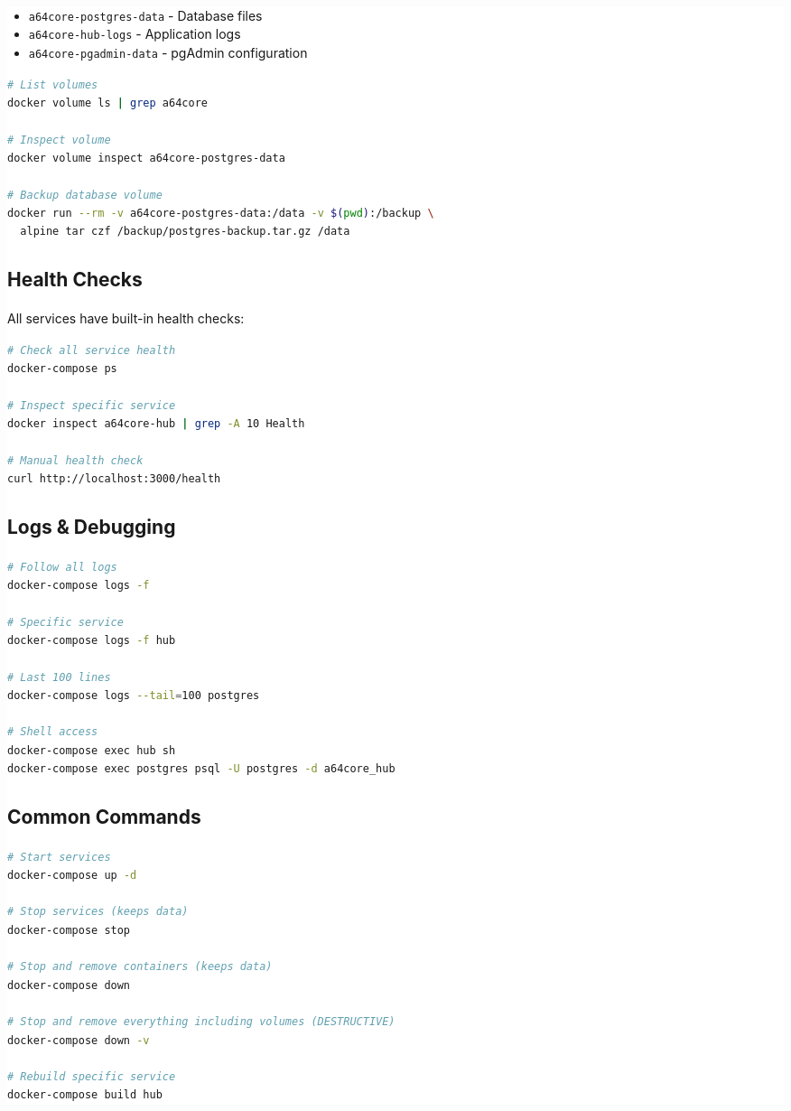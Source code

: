 - `a64core-postgres-data` - Database files
- `a64core-hub-logs` - Application logs
- `a64core-pgadmin-data` - pgAdmin configuration

```bash
# List volumes
docker volume ls | grep a64core

# Inspect volume
docker volume inspect a64core-postgres-data

# Backup database volume
docker run --rm -v a64core-postgres-data:/data -v $(pwd):/backup \
  alpine tar czf /backup/postgres-backup.tar.gz /data
```

## Health Checks

All services have built-in health checks:

```bash
# Check all service health
docker-compose ps

# Inspect specific service
docker inspect a64core-hub | grep -A 10 Health

# Manual health check
curl http://localhost:3000/health
```

## Logs & Debugging

```bash
# Follow all logs
docker-compose logs -f

# Specific service
docker-compose logs -f hub

# Last 100 lines
docker-compose logs --tail=100 postgres

# Shell access
docker-compose exec hub sh
docker-compose exec postgres psql -U postgres -d a64core_hub
```

## Common Commands

```bash
# Start services
docker-compose up -d

# Stop services (keeps data)
docker-compose stop

# Stop and remove containers (keeps data)
docker-compose down

# Stop and remove everything including volumes (DESTRUCTIVE)
docker-compose down -v

# Rebuild specific service
docker-compose build hub
```